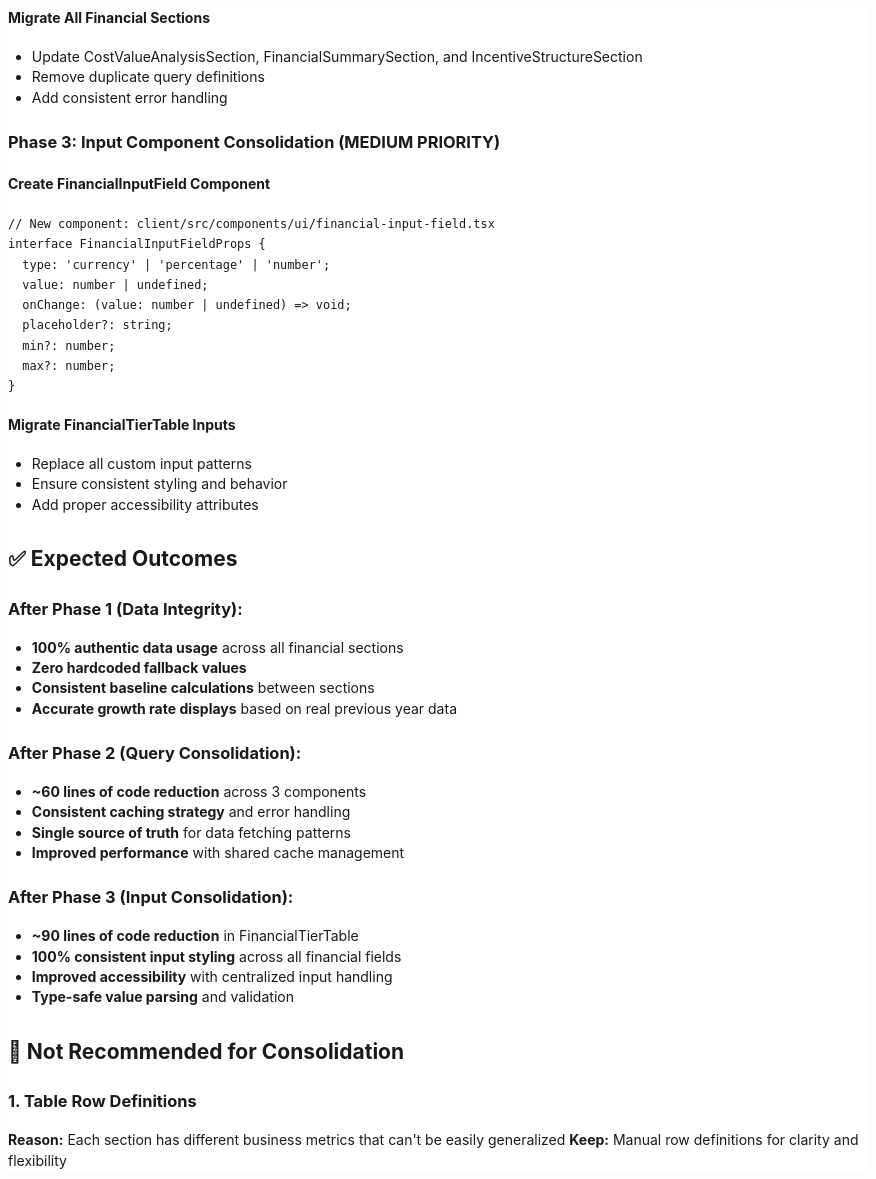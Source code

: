 #### **Migrate All Financial Sections**
- Update CostValueAnalysisSection, FinancialSummarySection, and IncentiveStructureSection
- Remove duplicate query definitions
- Add consistent error handling

### **Phase 3: Input Component Consolidation (MEDIUM PRIORITY)**

#### **Create FinancialInputField Component**
```tsx
// New component: client/src/components/ui/financial-input-field.tsx
interface FinancialInputFieldProps {
  type: 'currency' | 'percentage' | 'number';
  value: number | undefined;
  onChange: (value: number | undefined) => void;
  placeholder?: string;
  min?: number;
  max?: number;
}
```

#### **Migrate FinancialTierTable Inputs**
- Replace all custom input patterns
- Ensure consistent styling and behavior
- Add proper accessibility attributes

## **✅ Expected Outcomes**

### **After Phase 1 (Data Integrity):**
- **100% authentic data usage** across all financial sections
- **Zero hardcoded fallback values** 
- **Consistent baseline calculations** between sections
- **Accurate growth rate displays** based on real previous year data

### **After Phase 2 (Query Consolidation):**
- **~60 lines of code reduction** across 3 components
- **Consistent caching strategy** and error handling
- **Single source of truth** for data fetching patterns
- **Improved performance** with shared cache management

### **After Phase 3 (Input Consolidation):**
- **~90 lines of code reduction** in FinancialTierTable
- **100% consistent input styling** across all financial fields
- **Improved accessibility** with centralized input handling
- **Type-safe value parsing** and validation

## **🚫 Not Recommended for Consolidation**

### **1. Table Row Definitions**
**Reason:** Each section has different business metrics that can't be easily generalized
**Keep:** Manual row definitions for clarity and flexibility
